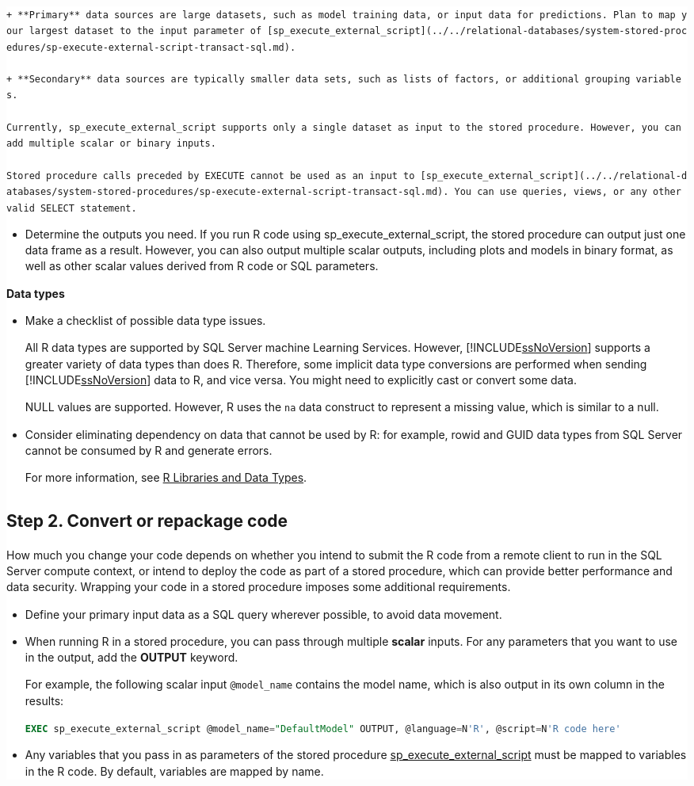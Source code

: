     + **Primary** data sources are large datasets, such as model training data, or input data for predictions. Plan to map your largest dataset to the input parameter of [sp_execute_external_script](../../relational-databases/system-stored-procedures/sp-execute-external-script-transact-sql.md).

    + **Secondary** data sources are typically smaller data sets, such as lists of factors, or additional grouping variables. 
    
    Currently, sp_execute_external_script supports only a single dataset as input to the stored procedure. However, you can add multiple scalar or binary inputs.

    Stored procedure calls preceded by EXECUTE cannot be used as an input to [sp_execute_external_script](../../relational-databases/system-stored-procedures/sp-execute-external-script-transact-sql.md). You can use queries, views, or any other valid SELECT statement.

+ Determine the outputs you need. If you run R code using sp_execute_external_script, the stored procedure can output just one data frame as a result. However, you can also output multiple scalar outputs, including plots and models in binary format, as well as other scalar values derived from R code or SQL parameters.

**Data types**

+ Make a checklist of possible data type issues.

    All R data types are supported by SQL Server machine Learning Services. However, [!INCLUDE[ssNoVersion](../../includes/ssnoversion-md.md)] supports a greater variety of data types than does R. Therefore, some implicit data type conversions are performed when sending [!INCLUDE[ssNoVersion](../../includes/ssnoversion-md.md)] data to R, and vice versa. You might need to explicitly cast or convert some data. 

    NULL values are supported. However, R uses the `na` data construct to represent a missing value, which is similar to a null.

+ Consider eliminating dependency on data that cannot be used by R: for example, rowid and GUID data types from SQL Server cannot be consumed by R and generate errors.

    For more information, see [R Libraries and Data Types](../r/r-libraries-and-data-types.md).

## Step 2. Convert or repackage code

How much you change your code depends on whether you intend to submit the R code from a remote client to run in the SQL Server compute context, or intend to deploy the code as part of a stored procedure, which can provide better performance and data security. Wrapping your code in a stored procedure imposes some additional requirements. 

+ Define your primary input data as a SQL query wherever possible, to avoid data movement.

+ When running R in a stored procedure, you can pass through multiple **scalar** inputs. For any parameters that you want to use in the output, add the **OUTPUT** keyword. 

    For example, the following scalar input `@model_name` contains the model name, which is also output in its own column in the results:

    ```sql
    EXEC sp_execute_external_script @model_name="DefaultModel" OUTPUT, @language=N'R', @script=N'R code here'
    ``` 

+ Any variables that you pass in as parameters of the stored procedure [sp_execute_external_script](../../relational-databases/system-stored-procedures/sp-execute-external-script-transact-sql.md) must be mapped to variables in the R code. By default, variables are mapped by name.
